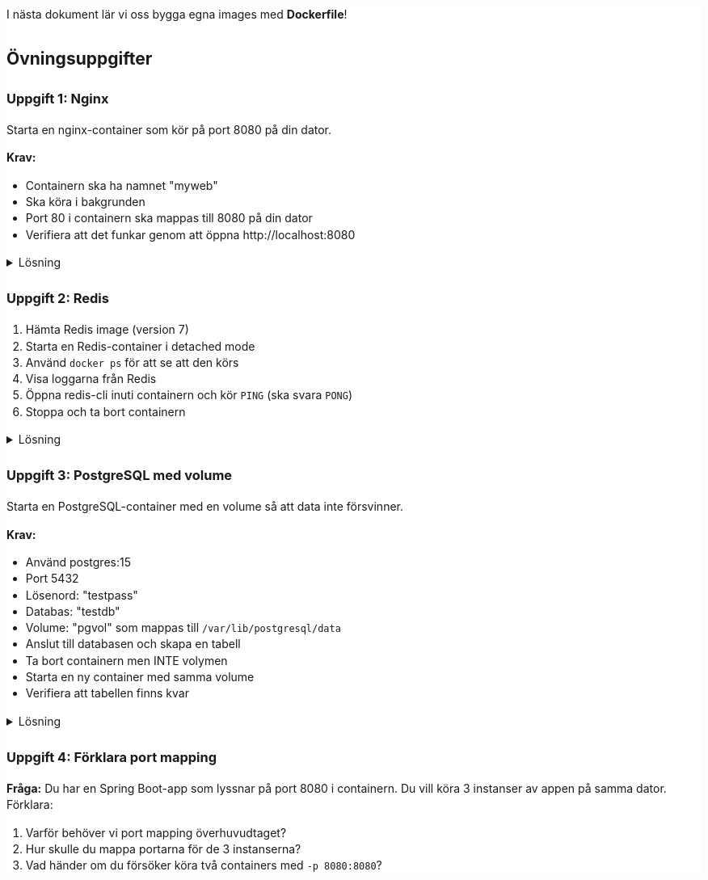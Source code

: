 I nästa dokument lär vi oss bygga egna images med **Dockerfile**!

## Övningsuppgifter

### Uppgift 1: Nginx

Starta en nginx-container som kör på port 8080 på din dator.

**Krav:**

- Containern ska ha namnet "myweb"
- Ska köra i bakgrunden
- Port 80 i containern ska mappas till 8080 på din dator
- Verifiera att det funkar genom att öppna http://localhost:8080

<details><summary>Lösning</summary></details>

### Uppgift 2: Redis

1. Hämta Redis image (version 7)
2. Starta en Redis-container i detached mode
3. Använd `docker ps` för att se att den körs
4. Visa loggarna från Redis
5. Öppna redis-cli inuti containern och kör `PING` (ska svara `PONG`)
6. Stoppa och ta bort containern

<details><summary>Lösning</summary></details>

### Uppgift 3: PostgreSQL med volume

Starta en PostgreSQL-container med en volume så att data inte försvinner.

**Krav:**

- Använd postgres:15
- Port 5432
- Lösenord: "testpass"
- Databas: "testdb"
- Volume: "pgvol" som mappas till `/var/lib/postgresql/data`
- Anslut till databasen och skapa en tabell
- Ta bort containern men INTE volymen
- Starta en ny container med samma volume
- Verifiera att tabellen finns kvar

<details><summary>Lösning</summary></details>

### Uppgift 4: Förklara port mapping

**Fråga:** Du har en Spring Boot-app som lyssnar på port 8080 i containern. Du vill köra 3 instanser av appen på samma dator. Förklara:

1. Varför behöver vi port mapping överhuvudtaget?
2. Hur skulle du mappa portarna för de 3 instanserna?
3. Vad händer om du försöker köra två containers med `-p 8080:8080`?
